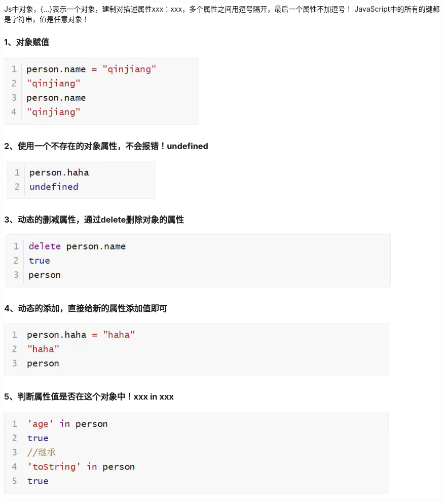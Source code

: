 Js中对象，{…}表示一个对象，建制对描述属性xxx：xxx，多个属性之间用逗号隔开，最后一个属性不加逗号！
JavaScript中的所有的键都是字符串，值是任意对象！

### 1、对象赋值

![img](img/1905053-20201007143733356-2010655837.png)

### 2、使用一个不存在的对象属性，不会报错！undefined

![img](img/1905053-20201007143744309-203833627.png)

### 3、动态的删减属性，通过delete删除对象的属性

![img](img/1905053-20201007143801720-2096380958.png)

### 4、动态的添加，直接给新的属性添加值即可

![img](img/1905053-20201007143816280-1056931846.png)

### 5、判断属性值是否在这个对象中！xxx in xxx

![img](img/1905053-20201007143827375-1825372214.png)
